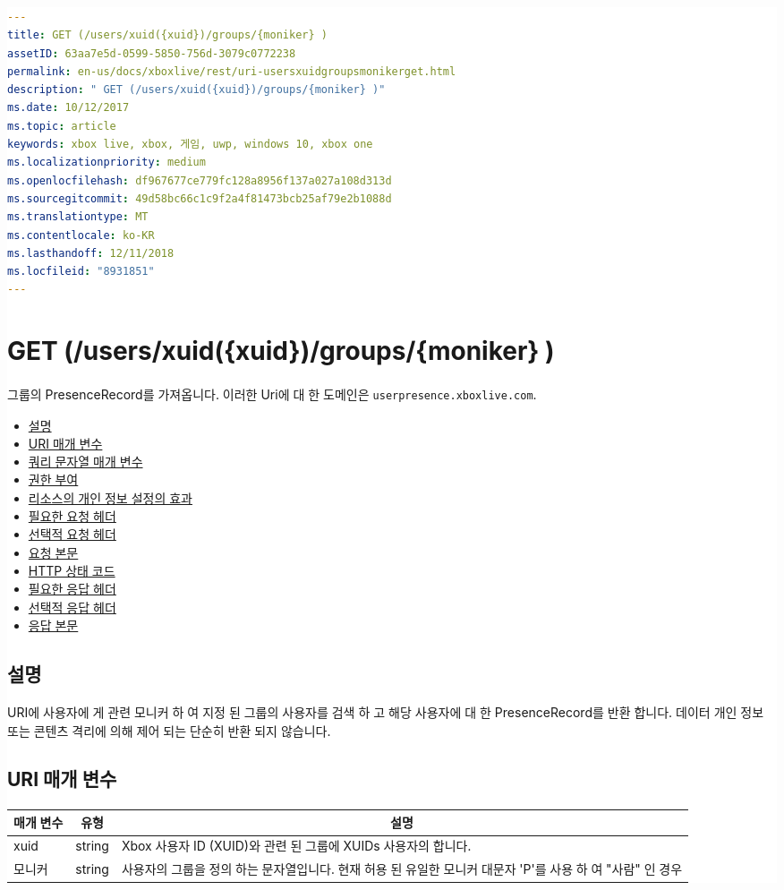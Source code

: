 ```yaml
---
title: GET (/users/xuid({xuid})/groups/{moniker} )
assetID: 63aa7e5d-0599-5850-756d-3079c0772238
permalink: en-us/docs/xboxlive/rest/uri-usersxuidgroupsmonikerget.html
description: " GET (/users/xuid({xuid})/groups/{moniker} )"
ms.date: 10/12/2017
ms.topic: article
keywords: xbox live, xbox, 게임, uwp, windows 10, xbox one
ms.localizationpriority: medium
ms.openlocfilehash: df967677ce779fc128a8956f137a027a108d313d
ms.sourcegitcommit: 49d58bc66c1c9f2a4f81473bcb25af79e2b1088d
ms.translationtype: MT
ms.contentlocale: ko-KR
ms.lasthandoff: 12/11/2018
ms.locfileid: "8931851"
---
```

# <a name="get-usersxuidxuidgroupsmoniker-"></a>GET (/users/xuid({xuid})/groups/{moniker} )
그룹의 PresenceRecord를 가져옵니다. 이러한 Uri에 대 한 도메인은 `userpresence.xboxlive.com`.
 
  * [설명](#ID4EV)
  * [URI 매개 변수](#ID4E5)
  * [쿼리 문자열 매개 변수](#ID4EJB)
  * [권한 부여](#ID4EKC)
  * [리소스의 개인 정보 설정의 효과](#ID4EQD)
  * [필요한 요청 헤더](#ID4EEH)
  * [선택적 요청 헤더](#ID4EMBAC)
  * [요청 본문](#ID4EMCAC)
  * [HTTP 상태 코드](#ID4EXCAC)
  * [필요한 응답 헤더](#ID4E3GAC)
  * [선택적 응답 헤더](#ID4EMJAC)
  * [응답 본문](#ID4E5KAC)
 
<a id="ID4EV"></a>

 
## <a name="remarks"></a>설명
 
URI에 사용자에 게 관련 모니커 하 여 지정 된 그룹의 사용자를 검색 하 고 해당 사용자에 대 한 PresenceRecord를 반환 합니다. 데이터 개인 정보 또는 콘텐츠 격리에 의해 제어 되는 단순히 반환 되지 않습니다.
  
<a id="ID4E5"></a>

 
## <a name="uri-parameters"></a>URI 매개 변수
 
| 매개 변수| 유형| 설명| 
| --- | --- | --- | 
| xuid| string| Xbox 사용자 ID (XUID)와 관련 된 그룹에 XUIDs 사용자의 합니다.| 
| 모니커| string| 사용자의 그룹을 정의 하는 문자열입니다. 현재 허용 된 유일한 모니커 대문자 'P'를 사용 하 여 "사람" 인 경우| 
  